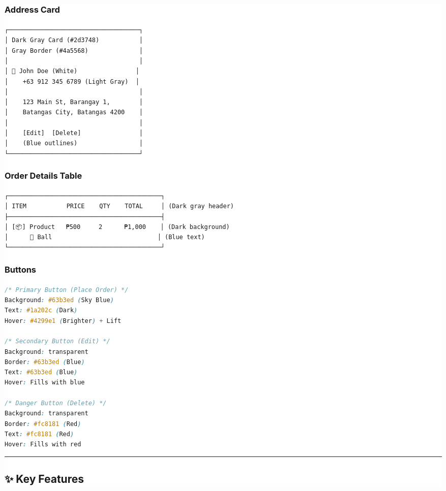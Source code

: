 ### Address Card
```
┌────────────────────────────────────┐
│ Dark Gray Card (#2d3748)           │
│ Gray Border (#4a5568)              │
│                                    │
│ 📍 John Doe (White)                │
│    +63 912 345 6789 (Light Gray)  │
│                                    │
│    123 Main St, Barangay 1,        │
│    Batangas City, Batangas 4200    │
│                                    │
│    [Edit]  [Delete]                │
│    (Blue outlines)                 │
└────────────────────────────────────┘
```

### Order Details Table
```
┌──────────────────────────────────────────┐
│ ITEM           PRICE    QTY    TOTAL     │ (Dark gray header)
├──────────────────────────────────────────┤
│ [📦] Product   ₱500     2      ₱1,000    │ (Dark background)
│      🏀 Ball                             │ (Blue text)
└──────────────────────────────────────────┘
```

### Buttons
```css
/* Primary Button (Place Order) */
Background: #63b3ed (Sky Blue)
Text: #1a202c (Dark)
Hover: #4299e1 (Brighter) + Lift

/* Secondary Button (Edit) */
Background: transparent
Border: #63b3ed (Blue)
Text: #63b3ed (Blue)
Hover: Fills with blue

/* Danger Button (Delete) */
Background: transparent
Border: #fc8181 (Red)
Text: #fc8181 (Red)
Hover: Fills with red
```

---

## ✨ Key Features
